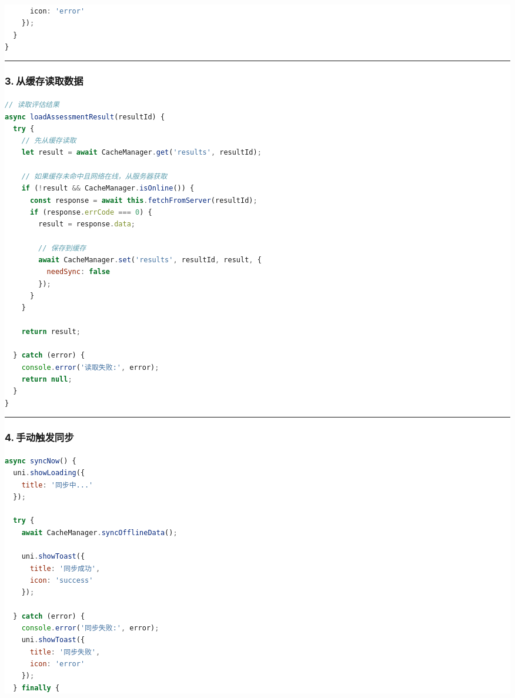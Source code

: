 ```javascript
      icon: 'error'
    });
  }
}
```

---

### 3. 从缓存读取数据

```javascript
// 读取评估结果
async loadAssessmentResult(resultId) {
  try {
    // 先从缓存读取
    let result = await CacheManager.get('results', resultId);
    
    // 如果缓存未命中且网络在线，从服务器获取
    if (!result && CacheManager.isOnline()) {
      const response = await this.fetchFromServer(resultId);
      if (response.errCode === 0) {
        result = response.data;
        
        // 保存到缓存
        await CacheManager.set('results', resultId, result, {
          needSync: false
        });
      }
    }
    
    return result;
    
  } catch (error) {
    console.error('读取失败:', error);
    return null;
  }
}
```

---

### 4. 手动触发同步

```javascript
async syncNow() {
  uni.showLoading({
    title: '同步中...'
  });
  
  try {
    await CacheManager.syncOfflineData();
    
    uni.showToast({
      title: '同步成功',
      icon: 'success'
    });
    
  } catch (error) {
    console.error('同步失败:', error);
    uni.showToast({
      title: '同步失败',
      icon: 'error'
    });
  } finally {
```